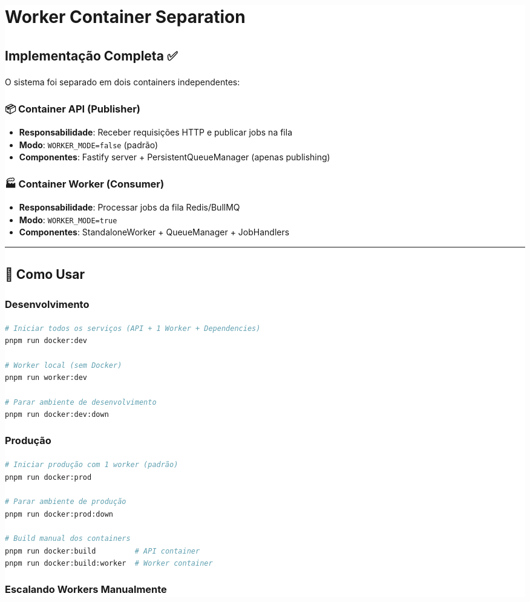 # Worker Container Separation

## Implementação Completa ✅

O sistema foi separado em dois containers independentes:

### 📦 **Container API** (Publisher)

- **Responsabilidade**: Receber requisições HTTP e publicar jobs na fila
- **Modo**: `WORKER_MODE=false` (padrão)
- **Componentes**: Fastify server + PersistentQueueManager (apenas publishing)

### 🏭 **Container Worker** (Consumer)

- **Responsabilidade**: Processar jobs da fila Redis/BullMQ
- **Modo**: `WORKER_MODE=true`
- **Componentes**: StandaloneWorker + QueueManager + JobHandlers

---

## 🚀 **Como Usar**

### **Desenvolvimento**

```bash
# Iniciar todos os serviços (API + 1 Worker + Dependencies)
pnpm run docker:dev

# Worker local (sem Docker)
pnpm run worker:dev

# Parar ambiente de desenvolvimento
pnpm run docker:dev:down
```

### **Produção**

```bash
# Iniciar produção com 1 worker (padrão)
pnpm run docker:prod

# Parar ambiente de produção
pnpm run docker:prod:down

# Build manual dos containers
pnpm run docker:build         # API container
pnpm run docker:build:worker  # Worker container
```

### **Escalando Workers Manualmente**
